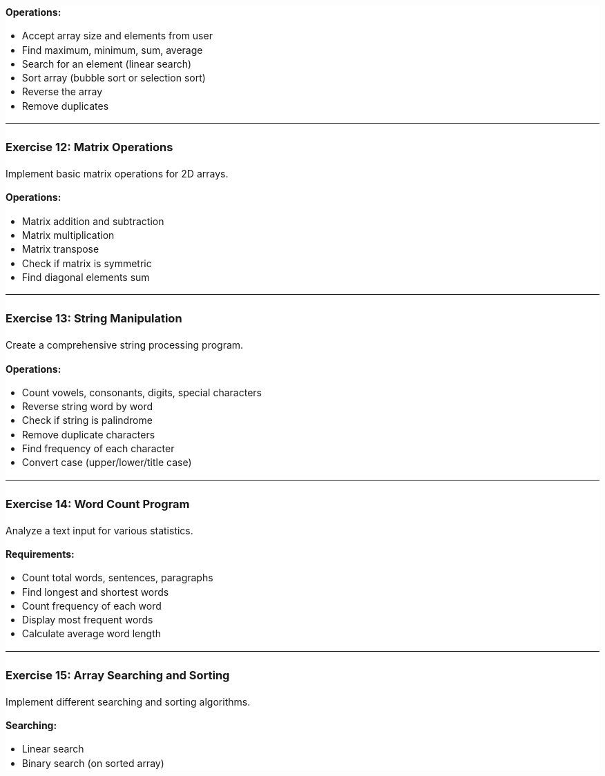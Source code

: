 **Operations:**
- Accept array size and elements from user
- Find maximum, minimum, sum, average
- Search for an element (linear search)
- Sort array (bubble sort or selection sort)
- Reverse the array
- Remove duplicates

---

### Exercise 12: Matrix Operations
Implement basic matrix operations for 2D arrays.

**Operations:**
- Matrix addition and subtraction
- Matrix multiplication
- Matrix transpose
- Check if matrix is symmetric
- Find diagonal elements sum

---

### Exercise 13: String Manipulation
Create a comprehensive string processing program.

**Operations:**
- Count vowels, consonants, digits, special characters
- Reverse string word by word
- Check if string is palindrome
- Remove duplicate characters
- Find frequency of each character
- Convert case (upper/lower/title case)

---

### Exercise 14: Word Count Program
Analyze a text input for various statistics.

**Requirements:**
- Count total words, sentences, paragraphs
- Find longest and shortest words
- Count frequency of each word
- Display most frequent words
- Calculate average word length

---

### Exercise 15: Array Searching and Sorting
Implement different searching and sorting algorithms.

**Searching:**
- Linear search
- Binary search (on sorted array)
